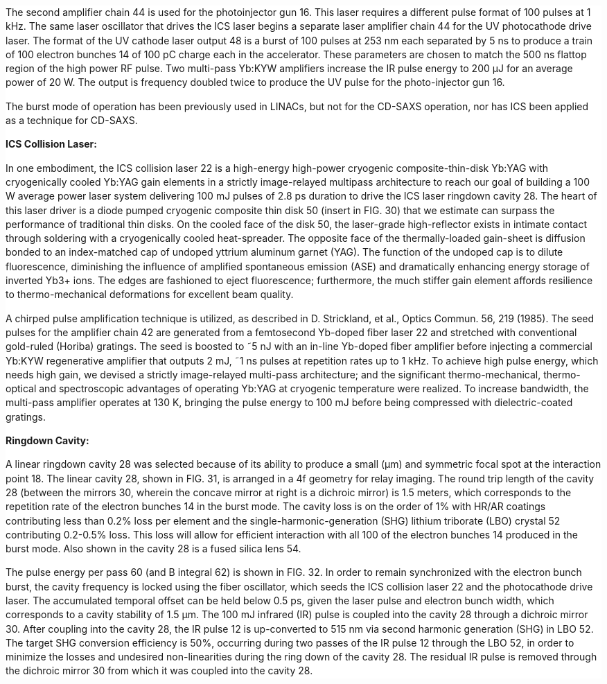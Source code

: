 The second amplifier chain 44 is used for the photoinjector gun 16. This laser requires a different pulse format of 100 pulses at 1 kHz. The same laser oscillator that drives the ICS laser begins a separate laser amplifier chain 44 for the UV photocathode drive laser. The format of the UV cathode laser output 48 is a burst of 100 pulses at 253 nm each separated by 5 ns to produce a train of 100 electron bunches 14 of 100 pC charge each in the accelerator. These parameters are chosen to match the 500 ns flattop region of the high power RF pulse. Two multi-pass Yb:KYW amplifiers increase the IR pulse energy to 200 μJ for an average power of 20 W. The output is frequency doubled twice to produce the UV pulse for the photo-injector gun 16.

The burst mode of operation has been previously used in LINACs, but not for the CD-SAXS operation, nor has ICS been applied as a technique for CD-SAXS.

**ICS Collision Laser:**

In one embodiment, the ICS collision laser 22 is a high-energy high-power cryogenic composite-thin-disk Yb:YAG with cryogenically cooled Yb:YAG gain elements in a strictly image-relayed multipass architecture to reach our goal of building a 100 W average power laser system delivering 100 mJ pulses of 2.8 ps duration to drive the ICS laser ringdown cavity 28. The heart of this laser driver is a diode pumped cryogenic composite thin disk 50 (insert in FIG. 30) that we estimate can surpass the performance of traditional thin disks. On the cooled face of the disk 50, the laser-grade high-reflector exists in intimate contact through soldering with a cryogenically cooled heat-spreader. The opposite face of the thermally-loaded gain-sheet is diffusion bonded to an index-matched cap of undoped yttrium aluminum garnet (YAG). The function of the undoped cap is to dilute fluorescence, diminishing the influence of amplified spontaneous emission (ASE) and dramatically enhancing energy storage of inverted Yb3+ ions. The edges are fashioned to eject fluorescence; furthermore, the much stiffer gain element affords resilience to thermo-mechanical deformations for excellent beam quality.

A chirped pulse amplification technique is utilized, as described in D. Strickland, et al., Optics Commun. 56, 219 (1985). The seed pulses for the amplifier chain 42 are generated from a femtosecond Yb-doped fiber laser 22 and stretched with conventional gold-ruled (Horiba) gratings. The seed is boosted to ˜5 nJ with an in-line Yb-doped fiber amplifier before injecting a commercial Yb:KYW regenerative amplifier that outputs 2 mJ, ˜1 ns pulses at repetition rates up to 1 kHz. To achieve high pulse energy, which needs high gain, we devised a strictly image-relayed multi-pass architecture; and the significant thermo-mechanical, thermo-optical and spectroscopic advantages of operating Yb:YAG at cryogenic temperature were realized. To increase bandwidth, the multi-pass amplifier operates at 130 K, bringing the pulse energy to 100 mJ before being compressed with dielectric-coated gratings.

**Ringdown Cavity:**

A linear ringdown cavity 28 was selected because of its ability to produce a small (μm) and symmetric focal spot at the interaction point 18. The linear cavity 28, shown in FIG. 31, is arranged in a 4f geometry for relay imaging. The round trip length of the cavity 28 (between the mirrors 30, wherein the concave mirror at right is a dichroic mirror) is 1.5 meters, which corresponds to the repetition rate of the electron bunches 14 in the burst mode. The cavity loss is on the order of 1% with HR/AR coatings contributing less than 0.2% loss per element and the single-harmonic-generation (SHG) lithium triborate (LBO) crystal 52 contributing 0.2-0.5% loss. This loss will allow for efficient interaction with all 100 of the electron bunches 14 produced in the burst mode. Also shown in the cavity 28 is a fused silica lens 54.

The pulse energy per pass 60 (and B integral 62) is shown in FIG. 32. In order to remain synchronized with the electron bunch burst, the cavity frequency is locked using the fiber oscillator, which seeds the ICS collision laser 22 and the photocathode drive laser. The accumulated temporal offset can be held below 0.5 ps, given the laser pulse and electron bunch width, which corresponds to a cavity stability of 1.5 μm. The 100 mJ infrared (IR) pulse is coupled into the cavity 28 through a dichroic mirror 30. After coupling into the cavity 28, the IR pulse 12 is up-converted to 515 nm via second harmonic generation (SHG) in LBO 52. The target SHG conversion efficiency is 50%, occurring during two passes of the IR pulse 12 through the LBO 52, in order to minimize the losses and undesired non-linearities during the ring down of the cavity 28. The residual IR pulse is removed through the dichroic mirror 30 from which it was coupled into the cavity 28.
